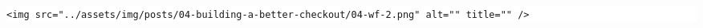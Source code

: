     <img src="../assets/img/posts/04-building-a-better-checkout/04-wf-2.png" alt="" title="" />
  </a>
</div>
<div class="fluidbox-container w-100 w-50-ns fl pr1 pb1 pb0-ns">
  <a href="../assets/img/posts/04-building-a-better-checkout/04-wf-3.png" title="">